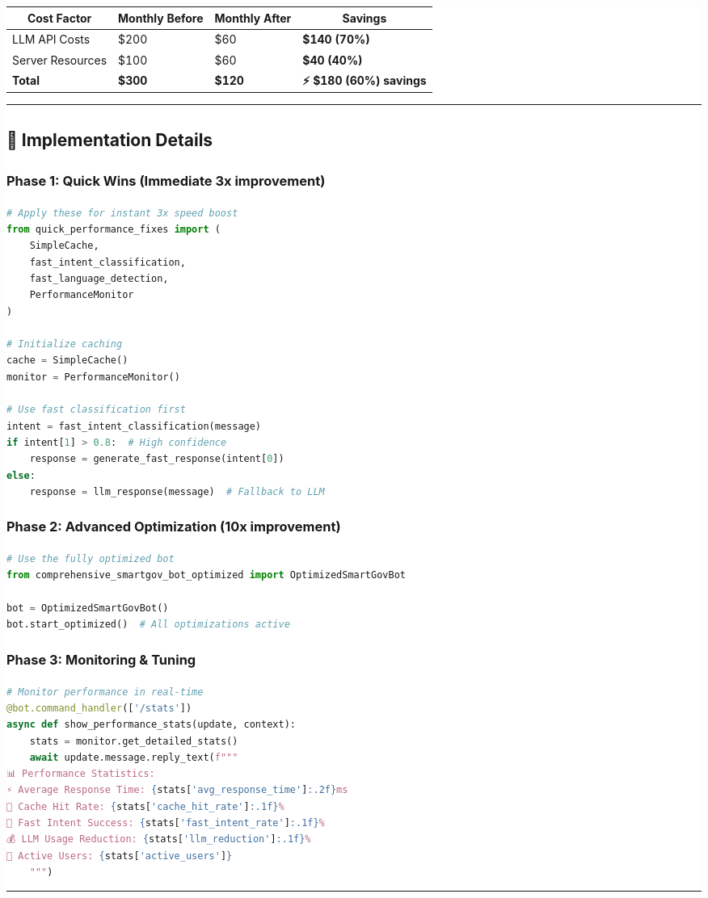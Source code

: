 | **Cost Factor** | **Monthly Before** | **Monthly After** | **Savings** |
|-----------------|-------------------|-------------------|-------------|
| LLM API Costs | $200 | $60 | **$140 (70%)** |
| Server Resources | $100 | $60 | **$40 (40%)** |
| **Total** | **$300** | **$120** | **⚡ $180 (60%) savings** |

---

## 🔧 Implementation Details

### **Phase 1: Quick Wins (Immediate 3x improvement)**
```python
# Apply these for instant 3x speed boost
from quick_performance_fixes import (
    SimpleCache,
    fast_intent_classification,
    fast_language_detection,
    PerformanceMonitor
)

# Initialize caching
cache = SimpleCache()
monitor = PerformanceMonitor()

# Use fast classification first
intent = fast_intent_classification(message)
if intent[1] > 0.8:  # High confidence
    response = generate_fast_response(intent[0])
else:
    response = llm_response(message)  # Fallback to LLM
```

### **Phase 2: Advanced Optimization (10x improvement)**
```python
# Use the fully optimized bot
from comprehensive_smartgov_bot_optimized import OptimizedSmartGovBot

bot = OptimizedSmartGovBot()
bot.start_optimized()  # All optimizations active
```

### **Phase 3: Monitoring & Tuning**
```python
# Monitor performance in real-time
@bot.command_handler(['/stats'])
async def show_performance_stats(update, context):
    stats = monitor.get_detailed_stats()
    await update.message.reply_text(f"""
📊 Performance Statistics:
⚡ Average Response Time: {stats['avg_response_time']:.2f}ms
🎯 Cache Hit Rate: {stats['cache_hit_rate']:.1f}%
🚀 Fast Intent Success: {stats['fast_intent_rate']:.1f}%
💰 LLM Usage Reduction: {stats['llm_reduction']:.1f}%
👥 Active Users: {stats['active_users']}
    """)
```

---